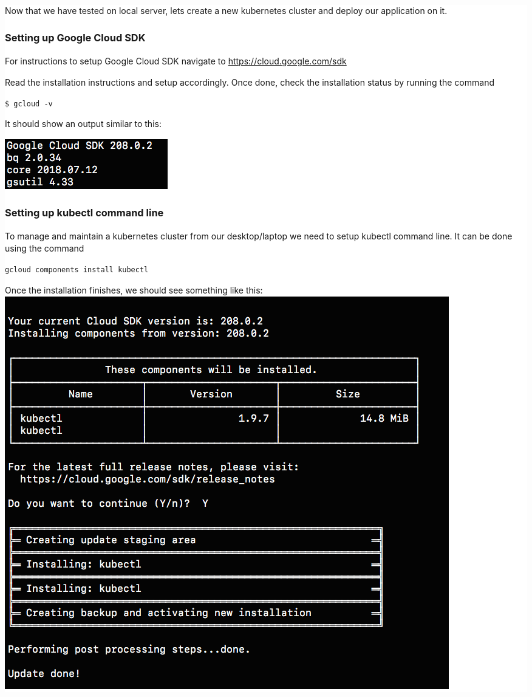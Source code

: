 Now that we have tested on local server, lets create a new kubernetes cluster and deploy our application on it.

### Setting up Google Cloud SDK

For instructions to setup Google Cloud SDK navigate to https://cloud.google.com/sdk

Read the installation instructions and setup accordingly. Once done, check the installation status by running the command
```
$ gcloud -v
```
It should show an output similar to this:

![](./images/check_installation.png)

### Setting up kubectl command line

To manage and maintain a kubernetes cluster from our desktop/laptop we need to setup kubectl command line. It can be done using the command

```
gcloud components install kubectl
```

Once the installation finishes, we should see something like this:
![](./images/kubectl_install.png)

